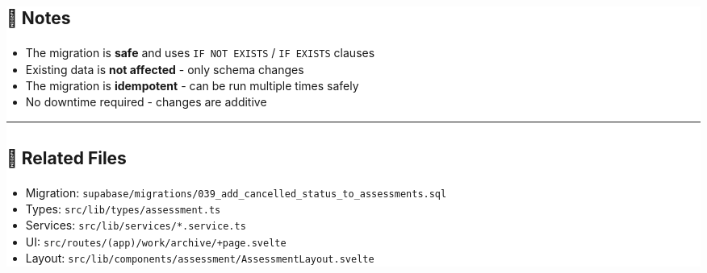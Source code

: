 
## 📝 Notes

- The migration is **safe** and uses `IF NOT EXISTS` / `IF EXISTS` clauses
- Existing data is **not affected** - only schema changes
- The migration is **idempotent** - can be run multiple times safely
- No downtime required - changes are additive

---

## 🔗 Related Files

- Migration: `supabase/migrations/039_add_cancelled_status_to_assessments.sql`
- Types: `src/lib/types/assessment.ts`
- Services: `src/lib/services/*.service.ts`
- UI: `src/routes/(app)/work/archive/+page.svelte`
- Layout: `src/lib/components/assessment/AssessmentLayout.svelte`

